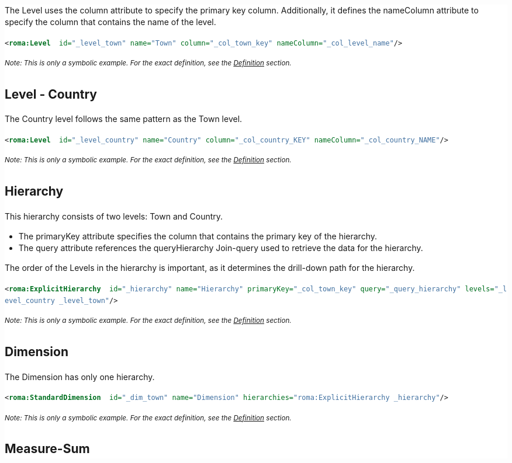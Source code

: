 The Level uses the column attribute to specify the primary key column. Additionally, it defines the nameColumn attribute to specify the column that contains the name of the level.


```xml
<roma:Level  id="_level_town" name="Town" column="_col_town_key" nameColumn="_col_level_name"/>

```
*<small>Note: This is only a symbolic example. For the exact definition, see the [Definition](#definition) section.</small>*
## Level - Country

The Country level follows the same pattern as the Town level.


```xml
<roma:Level  id="_level_country" name="Country" column="_col_country_KEY" nameColumn="_col_country_NAME"/>

```
*<small>Note: This is only a symbolic example. For the exact definition, see the [Definition](#definition) section.</small>*
## Hierarchy

This hierarchy consists of two levels: Town and Country.
- The primaryKey attribute specifies the column that contains the primary key of the hierarchy.
- The query attribute references the queryHierarchy Join-query used to retrieve the data for the hierarchy.

The order of the Levels in the hierarchy is important, as it determines the drill-down path for the hierarchy.


```xml
<roma:ExplicitHierarchy  id="_hierarchy" name="Hierarchy" primaryKey="_col_town_key" query="_query_hierarchy" levels="_level_country _level_town"/>

```
*<small>Note: This is only a symbolic example. For the exact definition, see the [Definition](#definition) section.</small>*
## Dimension

The Dimension has only one hierarchy.


```xml
<roma:StandardDimension  id="_dim_town" name="Dimension" hierarchies="roma:ExplicitHierarchy _hierarchy"/>

```
*<small>Note: This is only a symbolic example. For the exact definition, see the [Definition](#definition) section.</small>*
## Measure-Sum
